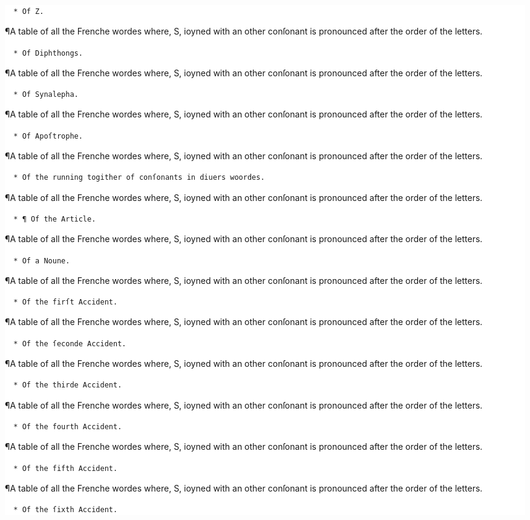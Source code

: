       * Of Z.

¶A table of all the Frenche wordes where, S, ioyned with an other conſonant is pronounced after the order of the letters.

      * Of Diphthongs.

¶A table of all the Frenche wordes where, S, ioyned with an other conſonant is pronounced after the order of the letters.

      * Of Synalepha.

¶A table of all the Frenche wordes where, S, ioyned with an other conſonant is pronounced after the order of the letters.

      * Of Apoſtrophe.

¶A table of all the Frenche wordes where, S, ioyned with an other conſonant is pronounced after the order of the letters.

      * Of the running togither of conſonants in diuers woordes.

¶A table of all the Frenche wordes where, S, ioyned with an other conſonant is pronounced after the order of the letters.

      * ¶ Of the Article.

¶A table of all the Frenche wordes where, S, ioyned with an other conſonant is pronounced after the order of the letters.

      * Of a Noune.

¶A table of all the Frenche wordes where, S, ioyned with an other conſonant is pronounced after the order of the letters.

      * Of the firſt Accident.

¶A table of all the Frenche wordes where, S, ioyned with an other conſonant is pronounced after the order of the letters.

      * Of the ſeconde Accident.

¶A table of all the Frenche wordes where, S, ioyned with an other conſonant is pronounced after the order of the letters.

      * Of the thirde Accident.

¶A table of all the Frenche wordes where, S, ioyned with an other conſonant is pronounced after the order of the letters.

      * Of the fourth Accident.

¶A table of all the Frenche wordes where, S, ioyned with an other conſonant is pronounced after the order of the letters.

      * Of the fifth Accident.

¶A table of all the Frenche wordes where, S, ioyned with an other conſonant is pronounced after the order of the letters.

      * Of the ſixth Accident.
